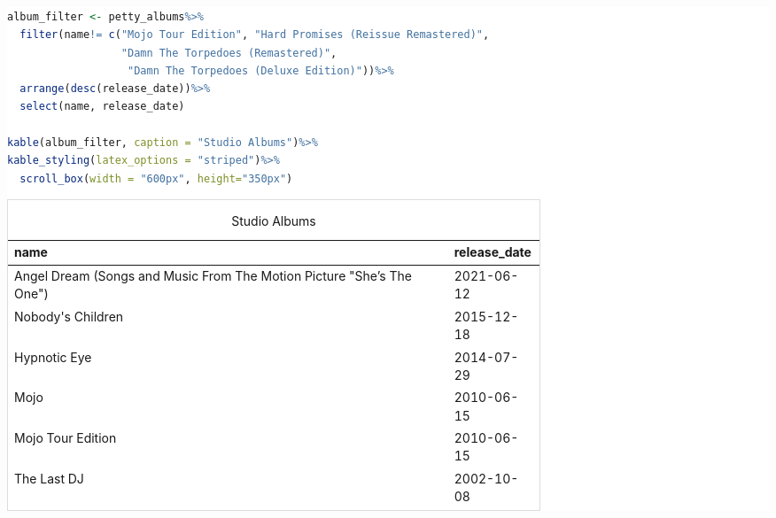 ```r
album_filter <- petty_albums%>%
  filter(name!= c("Mojo Tour Edition", "Hard Promises (Reissue Remastered)", 
                  "Damn The Torpedoes (Remastered)", 
                   "Damn The Torpedoes (Deluxe Edition)"))%>%
  arrange(desc(release_date))%>%
  select(name, release_date)

kable(album_filter, caption = "Studio Albums")%>%
kable_styling(latex_options = "striped")%>%
  scroll_box(width = "600px", height="350px")
```

<div style="border: 1px solid #ddd; padding: 0px; overflow-y: scroll; height:350px; overflow-x: scroll; width:600px; "><table class="table" style="margin-left: auto; margin-right: auto;">
<caption>Studio Albums</caption>
 <thead>
  <tr>
   <th style="text-align:left;position: sticky; top:0; background-color: #FFFFFF;"> name </th>
   <th style="text-align:left;position: sticky; top:0; background-color: #FFFFFF;"> release_date </th>
  </tr>
 </thead>
<tbody>
  <tr>
   <td style="text-align:left;"> Angel Dream (Songs and Music From The Motion Picture "She’s The One") </td>
   <td style="text-align:left;"> 2021-06-12 </td>
  </tr>
  <tr>
   <td style="text-align:left;"> Nobody's Children </td>
   <td style="text-align:left;"> 2015-12-18 </td>
  </tr>
  <tr>
   <td style="text-align:left;"> Hypnotic Eye </td>
   <td style="text-align:left;"> 2014-07-29 </td>
  </tr>
  <tr>
   <td style="text-align:left;"> Mojo </td>
   <td style="text-align:left;"> 2010-06-15 </td>
  </tr>
  <tr>
   <td style="text-align:left;"> Mojo Tour Edition </td>
   <td style="text-align:left;"> 2010-06-15 </td>
  </tr>
  <tr>
   <td style="text-align:left;"> The Last DJ </td>
   <td style="text-align:left;"> 2002-10-08 </td>
  </tr>
  <tr>
   <td style="text-align:left;"> Echo </td>
   <td style="text-align:left;"> 1999-04-13 </td>
  </tr>
  <tr>
   <td style="text-align:left;"> She's the One (Songs and Music from the Motion Picture) </td>
   <td style="text-align:left;"> 1996-08-06 </td>
  </tr>
  <tr>
   <td style="text-align:left;"> Into The Great Wide Open </td>
   <td style="text-align:left;"> 1991-01-01 </td>
  </tr>
  <tr>
   <td style="text-align:left;"> Let Me Up (I've Had Enough) </td>
   <td style="text-align:left;"> 1987-04-21 </td>
  </tr>